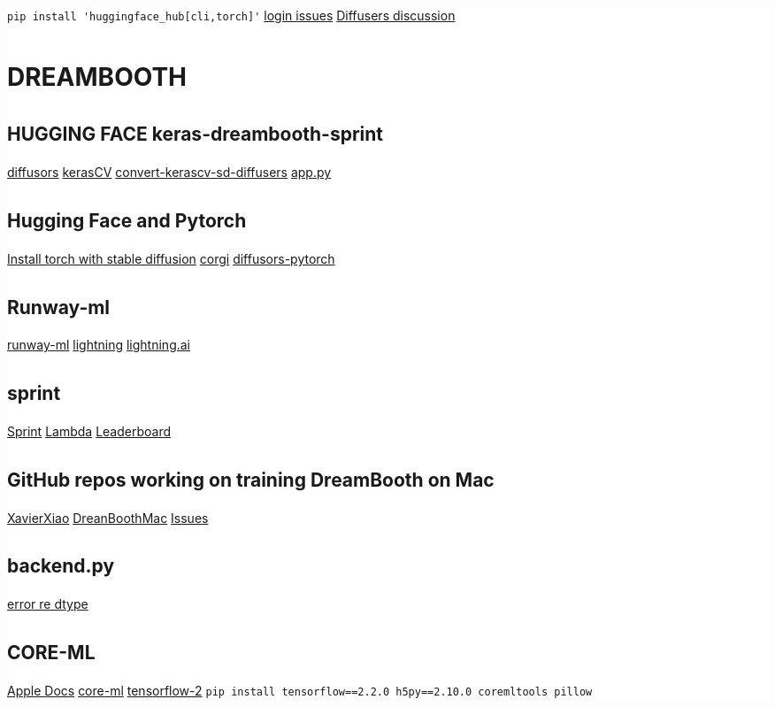 `pip install 'huggingface_hub[cli,torch]'`
[login issues](https://discuss.huggingface.co/t/huggingface-cli-login/25567/2)
[Diffusers discussion](https://discuss.huggingface.co/c/discussion-related-to-httpsgithubcomhuggingfacediffusers/63)

# DREAMBOOTH

## HUGGING FACE keras-dreambooth-sprint
[diffusors](https://github.com/huggingface/diffusers)
[kerasCV](https://huggingface.co/docs/diffusers/using-diffusers/kerascv)
[convert-kerascv-sd-diffusers](https://huggingface.co/spaces/sayakpaul/convert-kerascv-sd-diffusers)
[app.py](https://huggingface.co/spaces/sayakpaul/convert-kerascv-sd-diffusers/blob/main/app.py)

## Hugging Face and Pytorch
[Install torch with stable diffusion](https://huggingface.co/spaces/stabilityai/stable-diffusion/discussions/1835)
[corgi](https://huggingface.co/dreambooth-hackathon/ccorgi-dog)
[diffusors-pytorch](https://huggingface.co/search/full-text?q=diffusers%5Btorch%5D)

## Runway-ml
[runway-ml](https://github.com/kfahn22/stable-diffusion-1)
[lightning](https://lightning.ai/docs/pytorch/stable/)
[lightning.ai](https://lightning.ai/pages/open-source/)

## sprint

[Sprint](https://github.com/huggingface/community-events/blob/main/keras-dreambooth-sprint/Dreambooth_on_Hub.ipynb)
[Lambda](https://github.com/huggingface/community-events/blob/main/keras-dreambooth-sprint/compute-with-lambda.md)
[Leaderboard](https://huggingface.co/keras-dreambooth)

## GitHub repos working on training DreamBooth on Mac
[XavierXiao](https://github.com/XavierXiao/Dreambooth-Stable-Diffusion/pull/36)
[DreanBoothMac](https://github.com/SujeethJinesh/DreamBoothMac)
[Issues](https://github.com/CompVis/stable-diffusion/issues/25)

## backend.py
[error re dtype](https://github.com/keras-team/keras/blob/master/keras/backend.py)

## CORE-ML

[Apple Docs](https://coremltools.readme.io/docs/introductory-quickstart) 
[core-ml](https://developer.apple.com/machine-learning/core-ml/)
[tensorflow-2](https://coremltools.readme.io/docs/tensorflow-2)
`pip install tensorflow==2.2.0 h5py==2.10.0 coremltools pillow`
